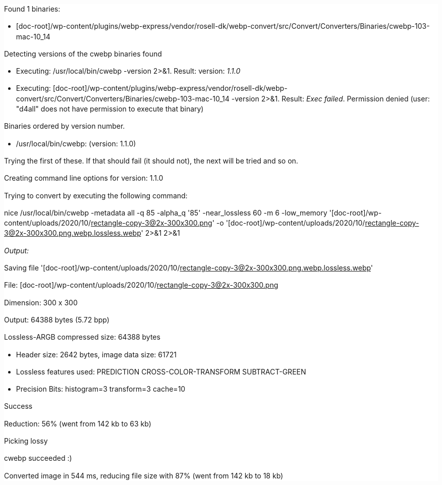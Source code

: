 Found 1 binaries: 

- [doc-root]/wp-content/plugins/webp-express/vendor/rosell-dk/webp-convert/src/Convert/Converters/Binaries/cwebp-103-mac-10_14

Detecting versions of the cwebp binaries found

- Executing: /usr/local/bin/cwebp -version 2>&1. Result: version: *1.1.0*

- Executing: [doc-root]/wp-content/plugins/webp-express/vendor/rosell-dk/webp-convert/src/Convert/Converters/Binaries/cwebp-103-mac-10_14 -version 2>&1. Result: *Exec failed*. Permission denied (user: "d4all" does not have permission to execute that binary)

Binaries ordered by version number.

- /usr/local/bin/cwebp: (version: 1.1.0)

Trying the first of these. If that should fail (it should not), the next will be tried and so on.

Creating command line options for version: 1.1.0

Trying to convert by executing the following command:

nice /usr/local/bin/cwebp -metadata all -q 85 -alpha_q '85' -near_lossless 60 -m 6 -low_memory '[doc-root]/wp-content/uploads/2020/10/rectangle-copy-3@2x-300x300.png' -o '[doc-root]/wp-content/uploads/2020/10/rectangle-copy-3@2x-300x300.png.webp.lossless.webp' 2>&1 2>&1


*Output:* 

Saving file '[doc-root]/wp-content/uploads/2020/10/rectangle-copy-3@2x-300x300.png.webp.lossless.webp'

File:      [doc-root]/wp-content/uploads/2020/10/rectangle-copy-3@2x-300x300.png

Dimension: 300 x 300

Output:    64388 bytes (5.72 bpp)

Lossless-ARGB compressed size: 64388 bytes

  * Header size: 2642 bytes, image data size: 61721

  * Lossless features used: PREDICTION CROSS-COLOR-TRANSFORM SUBTRACT-GREEN

  * Precision Bits: histogram=3 transform=3 cache=10


Success

Reduction: 56% (went from 142 kb to 63 kb)


Picking lossy

cwebp succeeded :)


Converted image in 544 ms, reducing file size with 87% (went from 142 kb to 18 kb)

